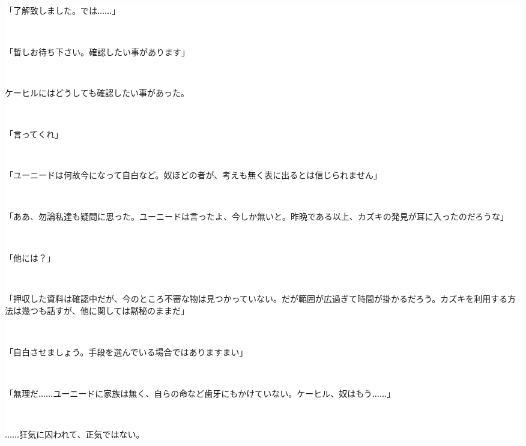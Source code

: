  </p>
 <p id="L193">
  「了解致しました。では……」
 </p>
 <p id="L194">
  <br/>
 </p>
 <p id="L195">
  「暫しお待ち下さい。確認したい事があります」
 </p>
 <p id="L196">
  <br/>
 </p>
 <p id="L197">
  ケーヒルにはどうしても確認したい事があった。
 </p>
 <p id="L198">
  <br/>
 </p>
 <p id="L199">
  「言ってくれ」
 </p>
 <p id="L200">
  <br/>
 </p>
 <p id="L201">
  「ユーニードは何故今になって自白など。奴ほどの者が、考えも無く表に出るとは信じられません」
 </p>
 <p id="L202">
  <br/>
 </p>
 <p id="L203">
  「ああ、勿論私達も疑問に思った。ユーニードは言ったよ、今しか無いと。昨晩である以上、カズキの発見が耳に入ったのだろうな」
 </p>
 <p id="L204">
  <br/>
 </p>
 <p id="L205">
  「他には？」
 </p>
 <p id="L206">
  <br/>
 </p>
 <p id="L207">
  「押収した資料は確認中だが、今のところ不審な物は見つかっていない。だが範囲が広過ぎて時間が掛かるだろう。カズキを利用する方法は幾つも話すが、他に関しては黙秘のままだ」
 </p>
 <p id="L208">
  <br/>
 </p>
 <p id="L209">
  「自白させましょう。手段を選んでいる場合ではありますまい」
 </p>
 <p id="L210">
  <br/>
 </p>
 <p id="L211">
  「無理だ……ユーニードに家族は無く、自らの命など歯牙にもかけていない。ケーヒル、奴はもう……」
 </p>
 <p id="L212">
  <br/>
 </p>
 <p id="L213">
  ……狂気に囚われて、正気ではない。
 </p>